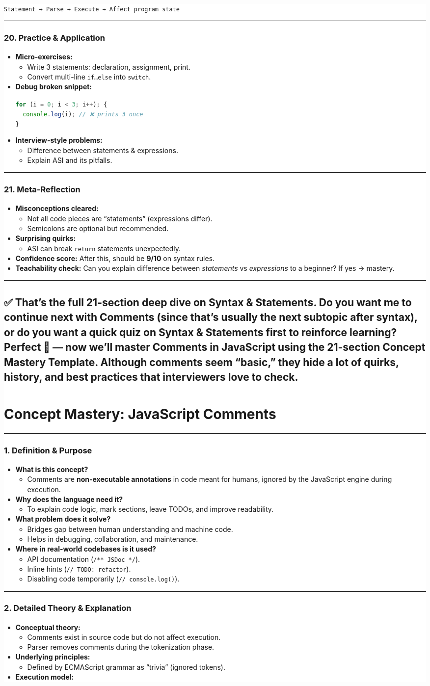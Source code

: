   ```
  Statement → Parse → Execute → Affect program state
  ```
---
### 20. Practice & Application
* **Micro-exercises:**
  * Write 3 statements: declaration, assignment, print.
  * Convert multi-line `if…else` into `switch`.
* **Debug broken snippet:**
  ```js
  for (i = 0; i < 3; i++); {
    console.log(i); // ❌ prints 3 once
  }
  ```
* **Interview-style problems:**
  * Difference between statements & expressions.
  * Explain ASI and its pitfalls.
---
### 21. Meta-Reflection
* **Misconceptions cleared:**
  * Not all code pieces are “statements” (expressions differ).
  * Semicolons are optional but recommended.
* **Surprising quirks:**
  * ASI can break `return` statements unexpectedly.
* **Confidence score:** After this, should be **9/10** on syntax rules.
* **Teachability check:** Can you explain difference between *statements* vs *expressions* to a beginner? If yes → mastery.
---
✅ That’s the **full 21-section deep dive on Syntax & Statements**.
Do you want me to continue next with **Comments** (since that’s usually the next subtopic after syntax), or do you want a **quick quiz on Syntax & Statements** first to reinforce learning?
Perfect 🌟 — now we’ll master **Comments in JavaScript** using the **21-section Concept Mastery Template**.
Although comments seem “basic,” they hide a lot of quirks, history, and best practices that interviewers love to check.
---
# Concept Mastery: **JavaScript Comments**
---
### 1. Definition & Purpose
* **What is this concept?**
  * Comments are **non-executable annotations** in code meant for humans, ignored by the JavaScript engine during execution.
* **Why does the language need it?**
  * To explain code logic, mark sections, leave TODOs, and improve readability.
* **What problem does it solve?**
  * Bridges gap between human understanding and machine code.
  * Helps in debugging, collaboration, and maintenance.
* **Where in real-world codebases is it used?**
  * API documentation (`/** JSDoc */`).
  * Inline hints (`// TODO: refactor`).
  * Disabling code temporarily (`// console.log()`).
---
### 2. Detailed Theory & Explanation
* **Conceptual theory:**
  * Comments exist in source code but do not affect execution.
  * Parser removes comments during the tokenization phase.
* **Underlying principles:**
  * Defined by ECMAScript grammar as “trivia” (ignored tokens).
* **Execution model:**